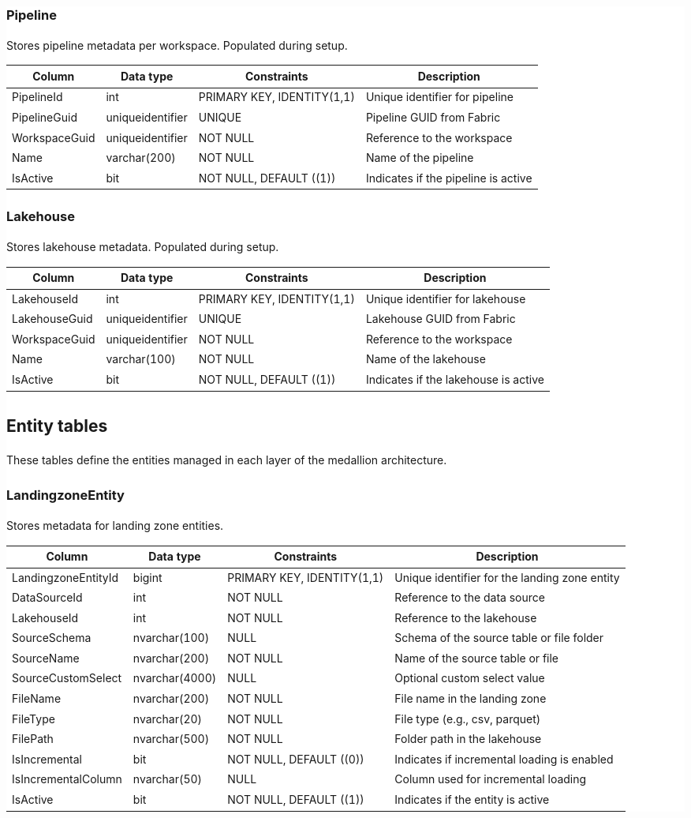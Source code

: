 ### Pipeline

Stores pipeline metadata per workspace. Populated during setup.

| Column         | Data type        | Constraints                    | Description                                 |
|----------------|-----------------|--------------------------------|---------------------------------------------|
| PipelineId     | int             | PRIMARY KEY, IDENTITY(1,1)     | Unique identifier for pipeline              |
| PipelineGuid   | uniqueidentifier| UNIQUE                         | Pipeline GUID from Fabric                   |
| WorkspaceGuid  | uniqueidentifier| NOT NULL                       | Reference to the workspace                  |
| Name           | varchar(200)    | NOT NULL                       | Name of the pipeline                        |
| IsActive       | bit             | NOT NULL, DEFAULT ((1))        | Indicates if the pipeline is active         |

### Lakehouse

Stores lakehouse metadata. Populated during setup.

| Column         | Data type        | Constraints                    | Description                                 |
|----------------|-----------------|--------------------------------|---------------------------------------------|
| LakehouseId    | int             | PRIMARY KEY, IDENTITY(1,1)     | Unique identifier for lakehouse             |
| LakehouseGuid  | uniqueidentifier| UNIQUE                         | Lakehouse GUID from Fabric                  |
| WorkspaceGuid  | uniqueidentifier| NOT NULL                       | Reference to the workspace                  |
| Name           | varchar(100)    | NOT NULL                       | Name of the lakehouse                       |
| IsActive       | bit             | NOT NULL, DEFAULT ((1))        | Indicates if the lakehouse is active        |

## Entity tables

These tables define the entities managed in each layer of the medallion architecture.

### LandingzoneEntity

Stores metadata for landing zone entities.

| Column                | Data type        | Constraints                    | Description                                 |
|-----------------------|-----------------|--------------------------------|---------------------------------------------|
| LandingzoneEntityId   | bigint          | PRIMARY KEY, IDENTITY(1,1)     | Unique identifier for the landing zone entity|
| DataSourceId          | int             | NOT NULL                       | Reference to the data source                |
| LakehouseId           | int             | NOT NULL                       | Reference to the lakehouse                  |
| SourceSchema          | nvarchar(100)   | NULL                           | Schema of the source table or file folder   |
| SourceName            | nvarchar(200)   | NOT NULL                       | Name of the source table or file            |
| SourceCustomSelect    | nvarchar(4000)  | NULL                           | Optional custom select value                |
| FileName              | nvarchar(200)   | NOT NULL                       | File name in the landing zone               |
| FileType              | nvarchar(20)    | NOT NULL                       | File type (e.g., csv, parquet)              |
| FilePath              | nvarchar(500)   | NOT NULL                       | Folder path in the lakehouse                |
| IsIncremental         | bit             | NOT NULL, DEFAULT ((0))        | Indicates if incremental loading is enabled |
| IsIncrementalColumn   | nvarchar(50)    | NULL                           | Column used for incremental loading         |
| IsActive              | bit             | NOT NULL, DEFAULT ((1))        | Indicates if the entity is active           |
